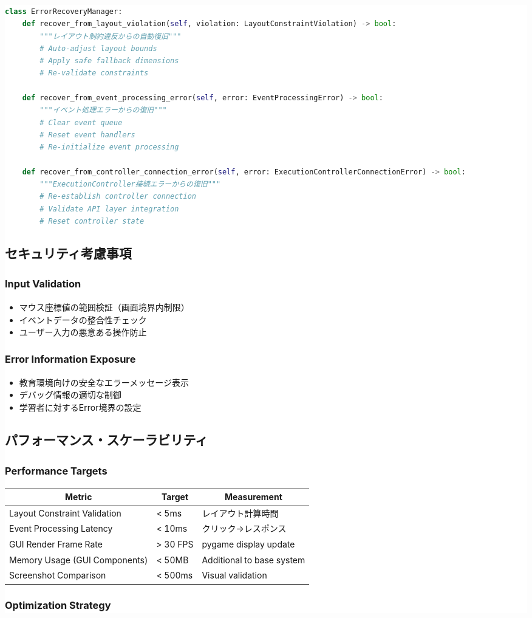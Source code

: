 ```python
class ErrorRecoveryManager:
    def recover_from_layout_violation(self, violation: LayoutConstraintViolation) -> bool:
        """レイアウト制約違反からの自動復旧"""
        # Auto-adjust layout bounds
        # Apply safe fallback dimensions
        # Re-validate constraints
        
    def recover_from_event_processing_error(self, error: EventProcessingError) -> bool:
        """イベント処理エラーからの復旧"""
        # Clear event queue
        # Reset event handlers
        # Re-initialize event processing
        
    def recover_from_controller_connection_error(self, error: ExecutionControllerConnectionError) -> bool:
        """ExecutionController接続エラーからの復旧"""
        # Re-establish controller connection
        # Validate API layer integration
        # Reset controller state
```

## セキュリティ考慮事項

### Input Validation
- マウス座標値の範囲検証（画面境界内制限）
- イベントデータの整合性チェック
- ユーザー入力の悪意ある操作防止

### Error Information Exposure
- 教育環境向けの安全なエラーメッセージ表示
- デバッグ情報の適切な制御
- 学習者に対するError境界の設定

## パフォーマンス・スケーラビリティ

### Performance Targets

| Metric | Target | Measurement |
|--------|--------|-------------|
| Layout Constraint Validation | < 5ms | レイアウト計算時間 |
| Event Processing Latency | < 10ms | クリック→レスポンス |
| GUI Render Frame Rate | > 30 FPS | pygame display update |
| Memory Usage (GUI Components) | < 50MB | Additional to base system |
| Screenshot Comparison | < 500ms | Visual validation |

### Optimization Strategy
